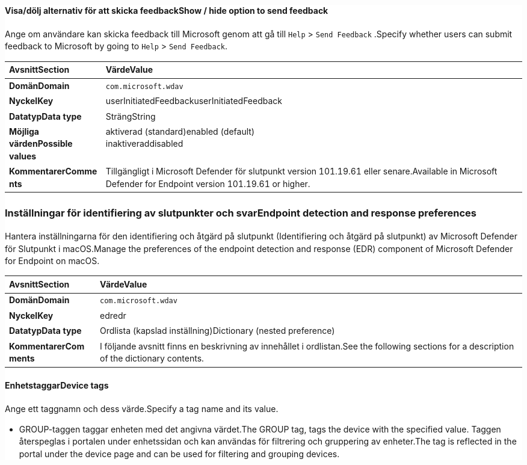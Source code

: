 #### <a name="show--hide-option-to-send-feedback"></a><span data-ttu-id="51fb6-479">Visa/dölj alternativ för att skicka feedback</span><span class="sxs-lookup"><span data-stu-id="51fb6-479">Show / hide option to send feedback</span></span>

<span data-ttu-id="51fb6-480">Ange om användare kan skicka feedback till Microsoft genom att gå till `Help`  >  `Send Feedback` .</span><span class="sxs-lookup"><span data-stu-id="51fb6-480">Specify whether users can submit feedback to Microsoft by going to `Help` > `Send Feedback`.</span></span>

|<span data-ttu-id="51fb6-481">Avsnitt</span><span class="sxs-lookup"><span data-stu-id="51fb6-481">Section</span></span>|<span data-ttu-id="51fb6-482">Värde</span><span class="sxs-lookup"><span data-stu-id="51fb6-482">Value</span></span>|
|:---|:---|
| <span data-ttu-id="51fb6-483">**Domän**</span><span class="sxs-lookup"><span data-stu-id="51fb6-483">**Domain**</span></span> | `com.microsoft.wdav` |
| <span data-ttu-id="51fb6-484">**Nyckel**</span><span class="sxs-lookup"><span data-stu-id="51fb6-484">**Key**</span></span> | <span data-ttu-id="51fb6-485">userInitiatedFeedback</span><span class="sxs-lookup"><span data-stu-id="51fb6-485">userInitiatedFeedback</span></span> |
| <span data-ttu-id="51fb6-486">**Datatyp**</span><span class="sxs-lookup"><span data-stu-id="51fb6-486">**Data type**</span></span> | <span data-ttu-id="51fb6-487">Sträng</span><span class="sxs-lookup"><span data-stu-id="51fb6-487">String</span></span> |
| <span data-ttu-id="51fb6-488">**Möjliga värden**</span><span class="sxs-lookup"><span data-stu-id="51fb6-488">**Possible values**</span></span> | <span data-ttu-id="51fb6-489">aktiverad (standard)</span><span class="sxs-lookup"><span data-stu-id="51fb6-489">enabled (default)</span></span> <br/> <span data-ttu-id="51fb6-490">inaktiverad</span><span class="sxs-lookup"><span data-stu-id="51fb6-490">disabled</span></span> |
| <span data-ttu-id="51fb6-491">**Kommentarer**</span><span class="sxs-lookup"><span data-stu-id="51fb6-491">**Comments**</span></span> | <span data-ttu-id="51fb6-492">Tillgängligt i Microsoft Defender för slutpunkt version 101.19.61 eller senare.</span><span class="sxs-lookup"><span data-stu-id="51fb6-492">Available in Microsoft Defender for Endpoint version 101.19.61 or higher.</span></span> |

### <a name="endpoint-detection-and-response-preferences"></a><span data-ttu-id="51fb6-493">Inställningar för identifiering av slutpunkter och svar</span><span class="sxs-lookup"><span data-stu-id="51fb6-493">Endpoint detection and response preferences</span></span>

<span data-ttu-id="51fb6-494">Hantera inställningarna för den identifiering och åtgärd på slutpunkt (Identifiering och åtgärd på slutpunkt) av Microsoft Defender för Slutpunkt i macOS.</span><span class="sxs-lookup"><span data-stu-id="51fb6-494">Manage the preferences of the endpoint detection and response (EDR) component of Microsoft Defender for Endpoint on macOS.</span></span>

|<span data-ttu-id="51fb6-495">Avsnitt</span><span class="sxs-lookup"><span data-stu-id="51fb6-495">Section</span></span>|<span data-ttu-id="51fb6-496">Värde</span><span class="sxs-lookup"><span data-stu-id="51fb6-496">Value</span></span>|
|:---|:---|
| <span data-ttu-id="51fb6-497">**Domän**</span><span class="sxs-lookup"><span data-stu-id="51fb6-497">**Domain**</span></span> | `com.microsoft.wdav` |
| <span data-ttu-id="51fb6-498">**Nyckel**</span><span class="sxs-lookup"><span data-stu-id="51fb6-498">**Key**</span></span> | <span data-ttu-id="51fb6-499">edr</span><span class="sxs-lookup"><span data-stu-id="51fb6-499">edr</span></span> |
| <span data-ttu-id="51fb6-500">**Datatyp**</span><span class="sxs-lookup"><span data-stu-id="51fb6-500">**Data type**</span></span> | <span data-ttu-id="51fb6-501">Ordlista (kapslad inställning)</span><span class="sxs-lookup"><span data-stu-id="51fb6-501">Dictionary (nested preference)</span></span> |
| <span data-ttu-id="51fb6-502">**Kommentarer**</span><span class="sxs-lookup"><span data-stu-id="51fb6-502">**Comments**</span></span> | <span data-ttu-id="51fb6-503">I följande avsnitt finns en beskrivning av innehållet i ordlistan.</span><span class="sxs-lookup"><span data-stu-id="51fb6-503">See the following sections for a description of the dictionary contents.</span></span> |

#### <a name="device-tags"></a><span data-ttu-id="51fb6-504">Enhetstaggar</span><span class="sxs-lookup"><span data-stu-id="51fb6-504">Device tags</span></span>

<span data-ttu-id="51fb6-505">Ange ett taggnamn och dess värde.</span><span class="sxs-lookup"><span data-stu-id="51fb6-505">Specify a tag name and its value.</span></span> 

- <span data-ttu-id="51fb6-506">GROUP-taggen taggar enheten med det angivna värdet.</span><span class="sxs-lookup"><span data-stu-id="51fb6-506">The GROUP tag, tags the device with the specified value.</span></span> <span data-ttu-id="51fb6-507">Taggen återspeglas i portalen under enhetssidan och kan användas för filtrering och gruppering av enheter.</span><span class="sxs-lookup"><span data-stu-id="51fb6-507">The tag is reflected in the portal under the device page and can be used for filtering and grouping devices.</span></span>
